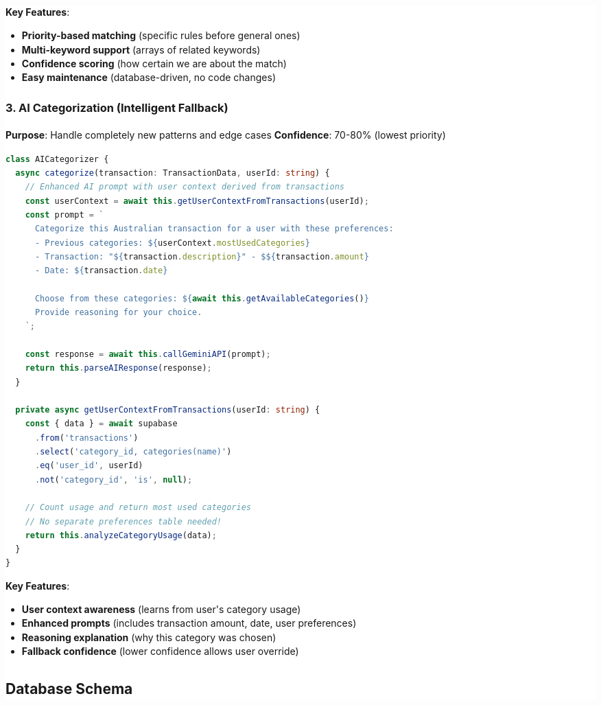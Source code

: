 **Key Features**:
- **Priority-based matching** (specific rules before general ones)
- **Multi-keyword support** (arrays of related keywords)
- **Confidence scoring** (how certain we are about the match)
- **Easy maintenance** (database-driven, no code changes)

### **3. AI Categorization (Intelligent Fallback)**

**Purpose**: Handle completely new patterns and edge cases
**Confidence**: 70-80% (lowest priority)

```typescript
class AICategorizer {
  async categorize(transaction: TransactionData, userId: string) {
    // Enhanced AI prompt with user context derived from transactions
    const userContext = await this.getUserContextFromTransactions(userId);
    const prompt = `
      Categorize this Australian transaction for a user with these preferences:
      - Previous categories: ${userContext.mostUsedCategories}
      - Transaction: "${transaction.description}" - $${transaction.amount}
      - Date: ${transaction.date}
      
      Choose from these categories: ${await this.getAvailableCategories()}
      Provide reasoning for your choice.
    `;
    
    const response = await this.callGeminiAPI(prompt);
    return this.parseAIResponse(response);
  }

  private async getUserContextFromTransactions(userId: string) {
    const { data } = await supabase
      .from('transactions')
      .select('category_id, categories(name)')
      .eq('user_id', userId)
      .not('category_id', 'is', null);
    
    // Count usage and return most used categories
    // No separate preferences table needed!
    return this.analyzeCategoryUsage(data);
  }
}
```

**Key Features**:
- **User context awareness** (learns from user's category usage)
- **Enhanced prompts** (includes transaction amount, date, user preferences)
- **Reasoning explanation** (why this category was chosen)
- **Fallback confidence** (lower confidence allows user override)

## Database Schema
